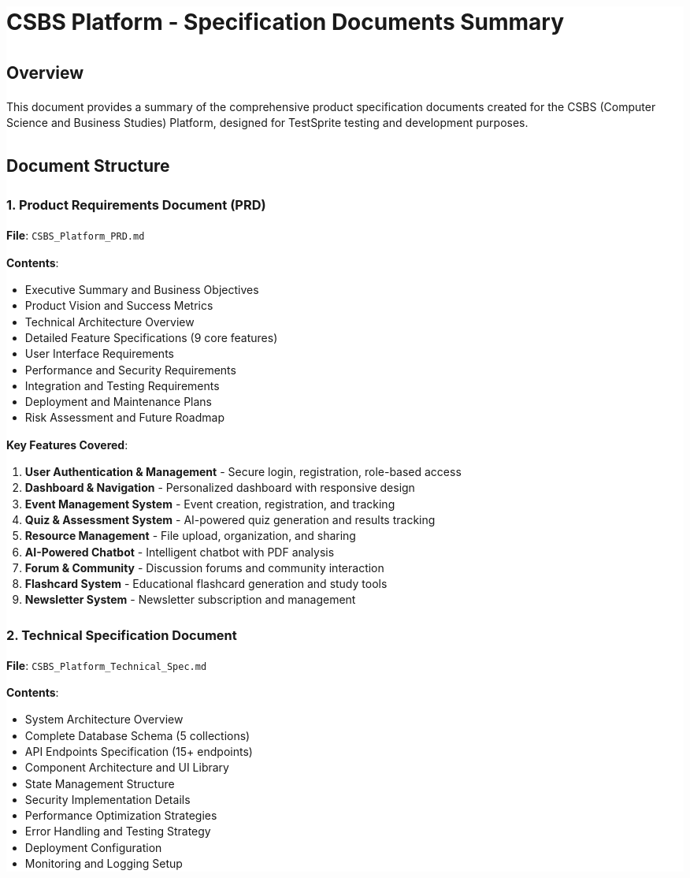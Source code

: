 # CSBS Platform - Specification Documents Summary

## Overview
This document provides a summary of the comprehensive product specification documents created for the CSBS (Computer Science and Business Studies) Platform, designed for TestSprite testing and development purposes.

## Document Structure

### 1. Product Requirements Document (PRD)
**File**: `CSBS_Platform_PRD.md`

**Contents**:
- Executive Summary and Business Objectives
- Product Vision and Success Metrics
- Technical Architecture Overview
- Detailed Feature Specifications (9 core features)
- User Interface Requirements
- Performance and Security Requirements
- Integration and Testing Requirements
- Deployment and Maintenance Plans
- Risk Assessment and Future Roadmap

**Key Features Covered**:
1. **User Authentication & Management** - Secure login, registration, role-based access
2. **Dashboard & Navigation** - Personalized dashboard with responsive design
3. **Event Management System** - Event creation, registration, and tracking
4. **Quiz & Assessment System** - AI-powered quiz generation and results tracking
5. **Resource Management** - File upload, organization, and sharing
6. **AI-Powered Chatbot** - Intelligent chatbot with PDF analysis
7. **Forum & Community** - Discussion forums and community interaction
8. **Flashcard System** - Educational flashcard generation and study tools
9. **Newsletter System** - Newsletter subscription and management

### 2. Technical Specification Document
**File**: `CSBS_Platform_Technical_Spec.md`

**Contents**:
- System Architecture Overview
- Complete Database Schema (5 collections)
- API Endpoints Specification (15+ endpoints)
- Component Architecture and UI Library
- State Management Structure
- Security Implementation Details
- Performance Optimization Strategies
- Error Handling and Testing Strategy
- Deployment Configuration
- Monitoring and Logging Setup

